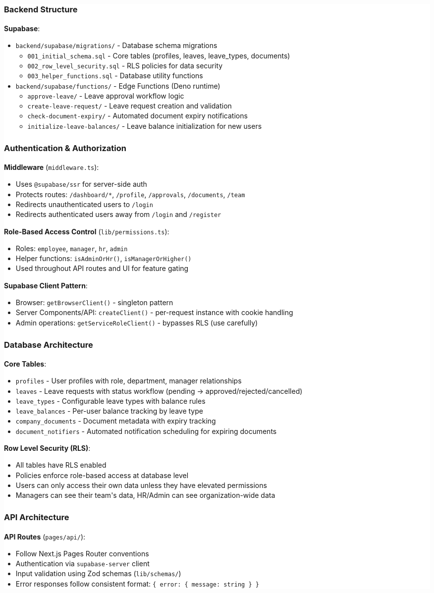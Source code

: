 ### Backend Structure

**Supabase**:
- `backend/supabase/migrations/` - Database schema migrations
  - `001_initial_schema.sql` - Core tables (profiles, leaves, leave_types, documents)
  - `002_row_level_security.sql` - RLS policies for data security
  - `003_helper_functions.sql` - Database utility functions
- `backend/supabase/functions/` - Edge Functions (Deno runtime)
  - `approve-leave/` - Leave approval workflow logic
  - `create-leave-request/` - Leave request creation and validation
  - `check-document-expiry/` - Automated document expiry notifications
  - `initialize-leave-balances/` - Leave balance initialization for new users

### Authentication & Authorization

**Middleware** (`middleware.ts`):
- Uses `@supabase/ssr` for server-side auth
- Protects routes: `/dashboard/*`, `/profile`, `/approvals`, `/documents`, `/team`
- Redirects unauthenticated users to `/login`
- Redirects authenticated users away from `/login` and `/register`

**Role-Based Access Control** (`lib/permissions.ts`):
- Roles: `employee`, `manager`, `hr`, `admin`
- Helper functions: `isAdminOrHr()`, `isManagerOrHigher()`
- Used throughout API routes and UI for feature gating

**Supabase Client Pattern**:
- Browser: `getBrowserClient()` - singleton pattern
- Server Components/API: `createClient()` - per-request instance with cookie handling
- Admin operations: `getServiceRoleClient()` - bypasses RLS (use carefully)

### Database Architecture

**Core Tables**:
- `profiles` - User profiles with role, department, manager relationships
- `leaves` - Leave requests with status workflow (pending → approved/rejected/cancelled)
- `leave_types` - Configurable leave types with balance rules
- `leave_balances` - Per-user balance tracking by leave type
- `company_documents` - Document metadata with expiry tracking
- `document_notifiers` - Automated notification scheduling for expiring documents

**Row Level Security (RLS)**:
- All tables have RLS enabled
- Policies enforce role-based access at database level
- Users can only access their own data unless they have elevated permissions
- Managers can see their team's data, HR/Admin can see organization-wide data

### API Architecture

**API Routes** (`pages/api/`):
- Follow Next.js Pages Router conventions
- Authentication via `supabase-server` client
- Input validation using Zod schemas (`lib/schemas/`)
- Error responses follow consistent format: `{ error: { message: string } }`
